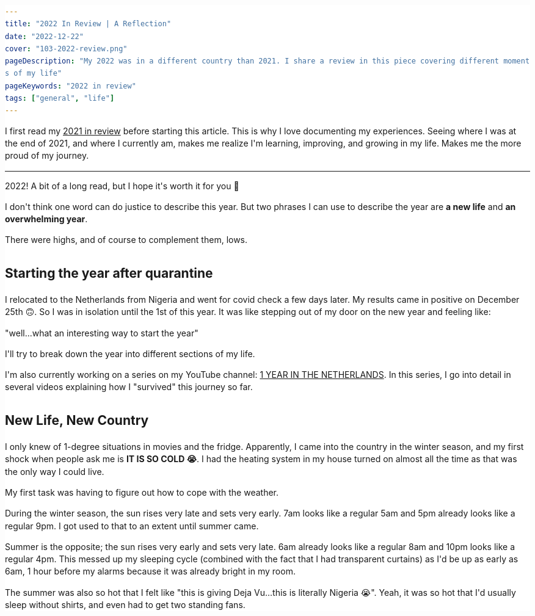 ```yaml
---
title: "2022 In Review | A Reflection"
date: "2022-12-22"
cover: "103-2022-review.png"
pageDescription: "My 2022 was in a different country than 2021. I share a review in this piece covering different moments of my life"
pageKeywords: "2022 in review"
tags: ["general", "life"]
---
```


I first read my [2021 in review](/p/2021-in-review/) before starting this article. This is why I love documenting my experiences. Seeing where I was at the end of 2021, and where I currently am, makes me realize I'm learning, improving, and growing in my life. Makes me the more proud of my journey.

---

2022! A bit of a long read, but I hope it's worth it for you 🙂

I don't think one word can do justice to describe this year. But two phrases I can use to describe the year are **a new life** and **an overwhelming year**.

There were highs, and of course to complement them, lows.

## Starting the year after quarantine

I relocated to the Netherlands from Nigeria and went for covid check a few days later. My results came in positive on December 25th 🙃. So I was in isolation until the 1st of this year. It was like stepping out of my door on the new year and feeling like:

"well...what an interesting way to start the year"

I'll try to break down the year into different sections of my life.

I'm also currently working on a series on my YouTube channel: [1 YEAR IN THE NETHERLANDS](https://youtube.com/playlist?list=PLZbkW34mJmDTIFPQ3cxaU0umAHYsNKtkO). In this series, I go into detail in several videos explaining how I "survived" this journey so far.

## New Life, New Country

I only knew of 1-degree situations in movies and the fridge. Apparently, I came into the country in the winter season, and my first shock when people ask me is **IT IS SO COLD 😭**. I had the heating system in my house turned on almost all the time as that was the only way I could live.

My first task was having to figure out how to cope with the weather.

During the winter season, the sun rises very late and sets very early. 7am looks like a regular 5am and 5pm already looks like a regular 9pm. I got used to that to an extent until summer came.

Summer is the opposite; the sun rises very early and sets very late. 6am already looks like a regular 8am and 10pm looks like a regular 4pm. This messed up my sleeping cycle (combined with the fact that I had transparent curtains) as I'd be up as early as 6am, 1 hour before my alarms because it was already bright in my room.

The summer was also so hot that I felt like "this is giving Deja Vu...this is literally Nigeria 😭". Yeah, it was so hot that I'd usually sleep without shirts, and even had to get two standing fans.
